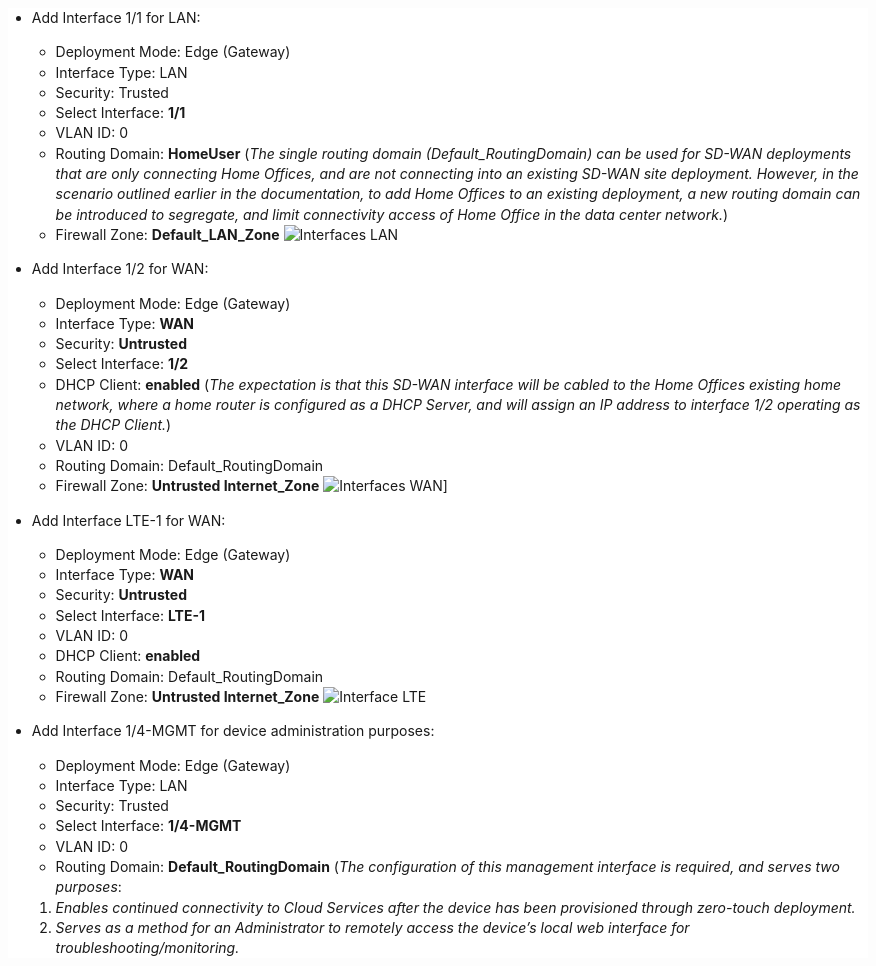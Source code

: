*  Add Interface 1/1 for LAN:
    *  Deployment Mode: Edge (Gateway)
    *  Interface Type: LAN
    *  Security: Trusted
    *  Select Interface: **1/1**
    *  VLAN ID: 0
    *  Routing Domain: **HomeUser**
(_The single routing domain (Default_RoutingDomain) can be used for SD-WAN deployments that are only connecting Home Offices, and are not connecting into an existing SD-WAN site deployment. However, in the scenario outlined earlier in the documentation, to add Home Offices to an existing deployment, a new routing domain can be introduced to segregate, and limit connectivity access of Home Office in the data center network._)
    *  Firewall Zone: **Default_LAN_Zone**
![Interfaces LAN](/en-us/tech-zone/learn/media/poc-guides_citrix-sdwan-home-office_orchestratorinterfaceslan.png)

*  Add Interface 1/2 for WAN:
    *  Deployment Mode: Edge (Gateway)
    *  Interface Type: **WAN**
    *  Security: **Untrusted**
    *  Select Interface: **1/2**
    *  DHCP Client: **enabled**
(_The expectation is that this SD-WAN interface will be cabled to the Home Offices existing home network, where a home router is configured as a DHCP Server, and will assign an IP address to interface 1/2 operating as the DHCP Client._)
    *  VLAN ID: 0
    *  Routing Domain: Default_RoutingDomain
    *  Firewall Zone: **Untrusted Internet_Zone**
![Interfaces WAN](/en-us/tech-zone/learn/media/poc-guides_citrix-sdwan-home-office_orchestratorinterfaceswan.png)]

*  Add Interface LTE-1 for WAN:
    *  Deployment Mode: Edge (Gateway)
    *  Interface Type: **WAN**
    *  Security: **Untrusted**
    *  Select Interface: **LTE-1**
    *  VLAN ID: 0
    *  DHCP Client: **enabled**
    *  Routing Domain: Default_RoutingDomain
    *  Firewall Zone: **Untrusted Internet_Zone**
![Interface LTE](/en-us/tech-zone/learn/media/poc-guides_citrix-sdwan-home-office_orchestratorinterfaceslte.png)

*  Add Interface 1/4-MGMT for device administration purposes:
    *  Deployment Mode: Edge (Gateway)
    *  Interface Type: LAN
    *  Security: Trusted
    *  Select Interface: **1/4-MGMT**
    *  VLAN ID: 0
    *  Routing Domain: **Default_RoutingDomain**
(_The configuration of this management interface is required, and serves two purposes_:
   1.  _Enables continued connectivity to Cloud Services after the device has been provisioned through zero-touch deployment._
   2.  _Serves as a method for an Administrator to remotely access the device’s local web interface for troubleshooting/monitoring._
